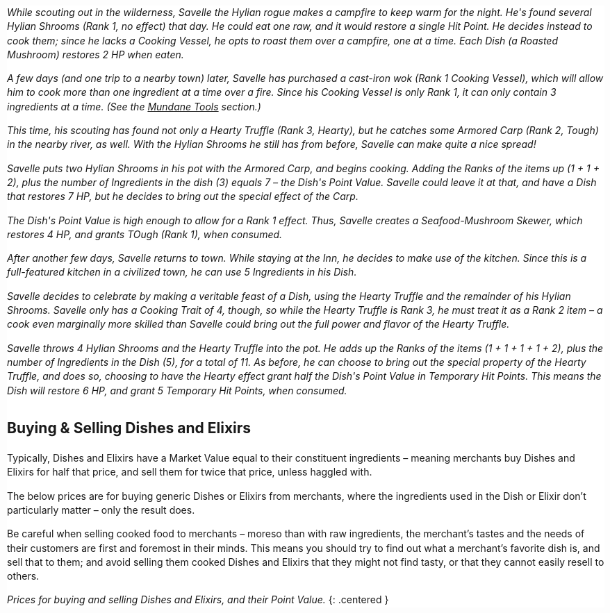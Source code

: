 *While scouting out in the wilderness, Savelle the Hylian rogue makes a campfire to keep warm for the night. He's found several Hylian Shrooms (Rank 1, no effect) that day. He could eat one raw, and it would restore a single Hit Point. He decides instead to cook them; since he lacks a Cooking Vessel, he opts to roast them over a campfire, one at a time. Each Dish (a Roasted Mushroom) restores 2 HP when eaten.*

*A few days (and one trip to a nearby town) later, Savelle has purchased a cast-iron wok (Rank 1 Cooking Vessel), which will allow him to cook more than one ingredient at a time over a fire. Since his Cooking Vessel is only Rank 1, it can only contain 3 ingredients at a time. (See the [Mundane Tools]() section.)*

*This time, his scouting has found not only a Hearty Truffle (Rank 3, Hearty), but he catches some Armored Carp (Rank 2, Tough) in the nearby river, as well. With the Hylian Shrooms he still has from before, Savelle can make quite a nice spread!*

*Savelle puts two Hylian Shrooms in his pot with the Armored Carp, and begins cooking. Adding the Ranks of the items up (1 + 1 + 2), plus the number of Ingredients in the dish (3) equals 7 – the Dish's Point Value. Savelle could leave it at that, and have a Dish that restores 7 HP, but he decides to bring out the special effect of the Carp.*

*The Dish's Point Value is high enough to allow for a Rank 1 effect. Thus, Savelle creates a Seafood-Mushroom Skewer, which restores 4 HP, and grants TOugh (Rank 1), when consumed.*

*After another few days, Savelle returns to town. While staying at the Inn, he decides to make use of the kitchen. Since this is a full-featured kitchen in a civilized town, he can use 5 Ingredients in his Dish.*

*Savelle decides to celebrate by making a veritable feast of a Dish, using the Hearty Truffle and the remainder of his Hylian Shrooms. Savelle only has a Cooking Trait of 4, though, so while the Hearty Truffle is Rank 3, he must treat it as a Rank 2 item – a cook even marginally more skilled than Savelle could bring out the full power and flavor of the Hearty Truffle.*

*Savelle throws 4 Hylian Shrooms and the Hearty Truffle into the pot. He adds up the Ranks of the items (1 + 1 + 1 + 1 + 2), plus the number of Ingredients in the Dish (5), for a total of 11. As before, he can choose to bring out the special property of the Hearty Truffle, and does so, choosing to have the Hearty effect grant half the Dish's Point Value in Temporary Hit Points. This means the Dish will restore 6 HP, and grant 5 Temporary Hit Points, when consumed.*

## Buying & Selling Dishes and Elixirs

Typically, Dishes and Elixirs have a Market Value equal to their constituent ingredients – meaning merchants buy Dishes and Elixirs for half that price, and sell them for twice that price, unless haggled with.

The below prices are for buying generic Dishes or Elixirs from merchants, where the ingredients used in the Dish or Elixir don’t particularly matter – only the result does.

Be careful when selling cooked food to merchants – moreso than with raw ingredients, the merchant’s tastes and the needs of their customers are first and foremost in their minds. This means you should try to find out what a merchant’s favorite dish is, and sell that to them; and avoid selling them cooked Dishes and Elixirs that they might not find tasty, or that they cannot easily resell to others.

*Prices for buying and selling Dishes and Elixirs, and their Point Value.*
{: .centered }

